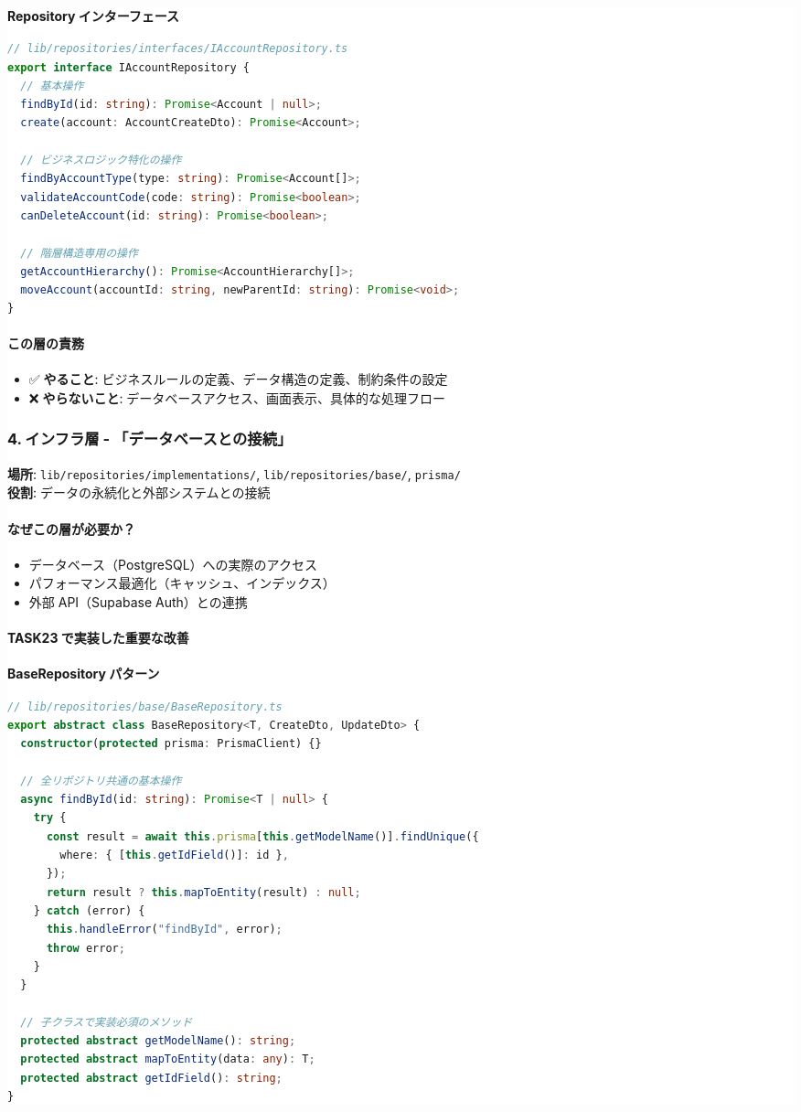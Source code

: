 **Repository インターフェース**

```typescript
// lib/repositories/interfaces/IAccountRepository.ts
export interface IAccountRepository {
  // 基本操作
  findById(id: string): Promise<Account | null>;
  create(account: AccountCreateDto): Promise<Account>;

  // ビジネスロジック特化の操作
  findByAccountType(type: string): Promise<Account[]>;
  validateAccountCode(code: string): Promise<boolean>;
  canDeleteAccount(id: string): Promise<boolean>;

  // 階層構造専用の操作
  getAccountHierarchy(): Promise<AccountHierarchy[]>;
  moveAccount(accountId: string, newParentId: string): Promise<void>;
}
```

#### この層の責務

- ✅ **やること**: ビジネスルールの定義、データ構造の定義、制約条件の設定
- ❌ **やらないこと**: データベースアクセス、画面表示、具体的な処理フロー

### 4. インフラ層 - 「データベースとの接続」

**場所**: `lib/repositories/implementations/`, `lib/repositories/base/`, `prisma/`  
**役割**: データの永続化と外部システムとの接続

#### なぜこの層が必要か？

- データベース（PostgreSQL）への実際のアクセス
- パフォーマンス最適化（キャッシュ、インデックス）
- 外部 API（Supabase Auth）との連携

#### TASK23 で実装した重要な改善

**BaseRepository パターン**

```typescript
// lib/repositories/base/BaseRepository.ts
export abstract class BaseRepository<T, CreateDto, UpdateDto> {
  constructor(protected prisma: PrismaClient) {}

  // 全リポジトリ共通の基本操作
  async findById(id: string): Promise<T | null> {
    try {
      const result = await this.prisma[this.getModelName()].findUnique({
        where: { [this.getIdField()]: id },
      });
      return result ? this.mapToEntity(result) : null;
    } catch (error) {
      this.handleError("findById", error);
      throw error;
    }
  }

  // 子クラスで実装必須のメソッド
  protected abstract getModelName(): string;
  protected abstract mapToEntity(data: any): T;
  protected abstract getIdField(): string;
}
```
